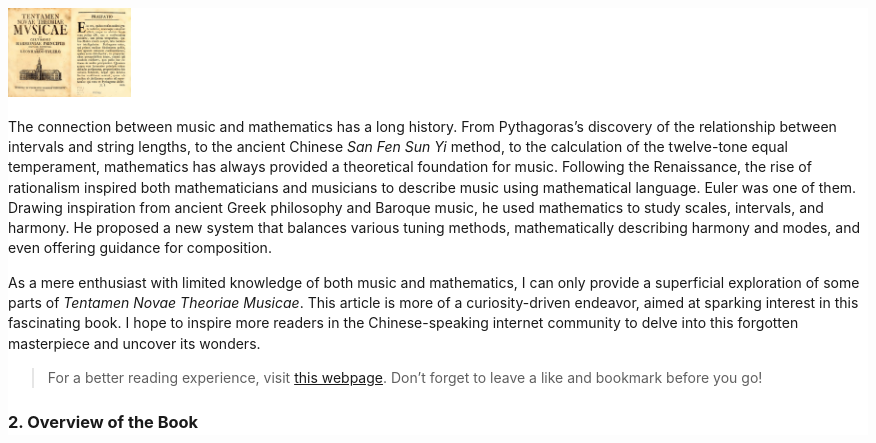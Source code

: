<img src="img/tentamen-scan.jpg" alt="tentamen-scan" style="zoom:12%;" />

The connection between music and mathematics has a long history. From Pythagoras’s discovery of the relationship between intervals and string lengths, to the ancient Chinese *San Fen Sun Yi* method, to the calculation of the twelve-tone equal temperament, mathematics has always provided a theoretical foundation for music. Following the Renaissance, the rise of rationalism inspired both mathematicians and musicians to describe music using mathematical language. Euler was one of them. Drawing inspiration from ancient Greek philosophy and Baroque music, he used mathematics to study scales, intervals, and harmony. He proposed a new system that balances various tuning methods, mathematically describing harmony and modes, and even offering guidance for composition.

As a mere enthusiast with limited knowledge of both music and mathematics, I can only provide a superficial exploration of some parts of *Tentamen Novae Theoriae Musicae*. This article is more of a curiosity-driven endeavor, aimed at sparking interest in this fascinating book. I hope to inspire more readers in the Chinese-speaking internet community to delve into this forgotten masterpiece and uncover its wonders.

> For a better reading experience, visit [this webpage](https://liao-ziqiang.github.io/fyaxm-blog/euler-music/euler-music-en.html). Don’t forget to leave a like and bookmark before you go!

### 2. Overview of the Book
